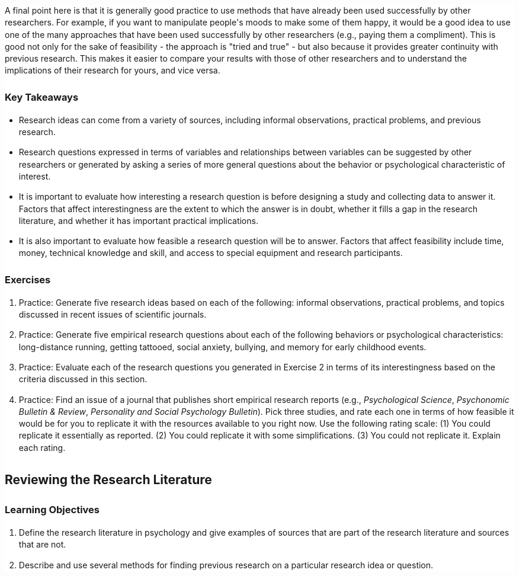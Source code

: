 A final point here is that it is generally good practice to use methods that have already been used successfully by other researchers. For example, if you want to manipulate people's moods to make some of them happy, it would be a good idea to use one of the many approaches that have been used successfully by other researchers (e.g., paying them a compliment). This is good not only for the sake of feasibility - the approach is "tried and true" - but also because it provides greater continuity with previous research. This makes it easier to compare your results with those of other researchers and to understand the implications of their research for yours, and vice versa.

### Key Takeaways

-   Research ideas can come from a variety of sources, including informal observations, practical problems, and previous research.

-   Research questions expressed in terms of variables and relationships between variables can be suggested by other researchers or generated by asking a series of more general questions about the behavior or psychological characteristic of interest.

-   It is important to evaluate how interesting a research question is before designing a study and collecting data to answer it. Factors that affect interestingness are the extent to which the answer is in doubt, whether it fills a gap in the research literature, and whether it has important practical implications.

-   It is also important to evaluate how feasible a research question will be to answer. Factors that affect feasibility include time, money, technical knowledge and skill, and access to special equipment and research participants.

### Exercises

1.  Practice: Generate five research ideas based on each of the following: informal observations, practical problems, and topics discussed in recent issues of scientific journals.

2.  Practice: Generate five empirical research questions about each of the following behaviors or psychological characteristics: long-distance running, getting tattooed, social anxiety, bullying, and memory for early childhood events.

3.  Practice: Evaluate each of the research questions you generated in Exercise 2 in terms of its interestingness based on the criteria discussed in this section.

4.  Practice: Find an issue of a journal that publishes short empirical research reports (e.g., _Psychological Science_, _Psychonomic Bulletin & Review_, _Personality and Social Psychology Bulletin_). Pick three studies, and rate each one in terms of how feasible it would be for you to replicate it with the resources available to you right now. Use the following rating scale: (1) You could replicate it essentially as reported. (2) You could replicate it with some simplifications. (3) You could not replicate it. Explain each rating.

## Reviewing the Research Literature

### Learning Objectives

1.  Define the research literature in psychology and give examples of sources that are part of the research literature and sources that are not.

2.  Describe and use several methods for finding previous research on a particular research idea or question.
